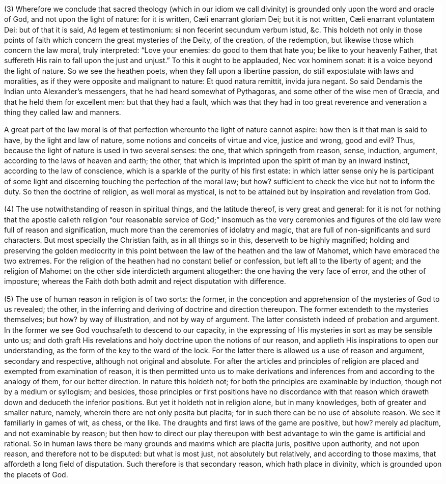 (3) Wherefore we conclude that sacred theology (which in our idiom we call divinity) is grounded only upon the word and oracle of God, and not upon the light of nature: for it is written, Cæli enarrant gloriam Dei; but it is not written, Cæli enarrant voluntatem Dei: but of that it is said, Ad legem et testimonium: si non fecerint secundum verbum istud, &c.  This holdeth not only in those points of faith which concern the great mysteries of the Deity, of the creation, of the redemption, but likewise those which concern the law moral, truly interpreted: “Love your enemies: do good to them that hate you; be like to your heavenly Father, that suffereth His rain to fall upon the just and unjust.”  To this it ought to be applauded, Nec vox hominem sonat: it is a voice beyond the light of nature.  So we see the heathen poets, when they fall upon a libertine passion, do still expostulate with laws and moralities, as if they were opposite and malignant to nature: Et quod natura remittit, invida jura negant.  So said Dendamis the Indian unto Alexander’s messengers, that he had heard somewhat of Pythagoras, and some other of the wise men of Græcia, and that he held them for excellent men: but that they had a fault, which was that they had in too great reverence and veneration a thing they called law and manners. 

A great part of the law moral is of that perfection whereunto the light of nature cannot aspire: how then is it that man is said to have, by the light and law of nature, some notions and conceits of virtue and vice, justice and wrong, good and evil?  Thus, because the light of nature is used in two several senses: the one, that which springeth from reason, sense, induction, argument, according to the laws of heaven and earth; the other, that which is imprinted upon the spirit of man by an inward instinct, according to the law of conscience, which is a sparkle of the purity of his first estate: in which latter sense only he is participant of some light and discerning touching the perfection of the moral law; but how? sufficient to check the vice but not to inform the duty.  So then the doctrine of religion, as well moral as mystical, is not to be attained but by inspiration and revelation from God.

(4) The use notwithstanding of reason in spiritual things, and the latitude thereof, is very great and general: for it is not for nothing that the apostle calleth religion “our reasonable service of God;” insomuch as the very ceremonies and figures of the old law were full of reason and signification, much more than the ceremonies of idolatry and magic, that are full of non-significants and surd characters.  But most specially the Christian faith, as in all things so in this, deserveth to be highly magnified; holding and preserving the golden mediocrity in this point between the law of the heathen and the law of Mahomet, which have embraced the two extremes.  For the religion of the heathen had no constant belief or confession, but left all to the liberty of agent; and the religion of Mahomet on the other side interdicteth argument altogether: the one having the very face of error, and the other of imposture; whereas the Faith doth both admit and reject disputation with difference.

(5) The use of human reason in religion is of two sorts: the former, in the conception and apprehension of the mysteries of God to us revealed; the other, in the inferring and deriving of doctrine and direction thereupon.  The former extendeth to the mysteries themselves; but how? by way of illustration, and not by way of argument.  The latter consisteth indeed of probation and argument.  In the former we see God vouchsafeth to descend to our capacity, in the expressing of His mysteries in sort as may be sensible unto us; and doth graft His revelations and holy doctrine upon the notions of our reason, and applieth His inspirations to open our understanding, as the form of the key to the ward of the lock.  For the latter there is allowed us a use of reason and argument, secondary and respective, although not original and absolute.  For after the articles and principles of religion are placed and exempted from examination of reason, it is then permitted unto us to make derivations and inferences from and according to the analogy of them, for our better direction.  In nature this holdeth not; for both the principles are examinable by induction, though not by a medium or syllogism; and besides, those principles or first positions have no discordance with that reason which draweth down and deduceth the inferior positions.  But yet it holdeth not in religion alone, but in many knowledges, both of greater and smaller nature, namely, wherein there are not only posita but placita; for in such there can be no use of absolute reason.  We see it familiarly in games of wit, as chess, or the like.  The draughts and first laws of the game are positive, but how? merely ad placitum, and not examinable by reason; but then how to direct our play thereupon with best advantage to win the game is artificial and rational.  So in human laws there be many grounds and maxims which are placita juris, positive upon authority, and not upon reason, and therefore not to be disputed: but what is most just, not absolutely but relatively, and according to those maxims, that affordeth a long field of disputation.  Such therefore is that secondary reason, which hath place in divinity, which is grounded upon the placets of God.
